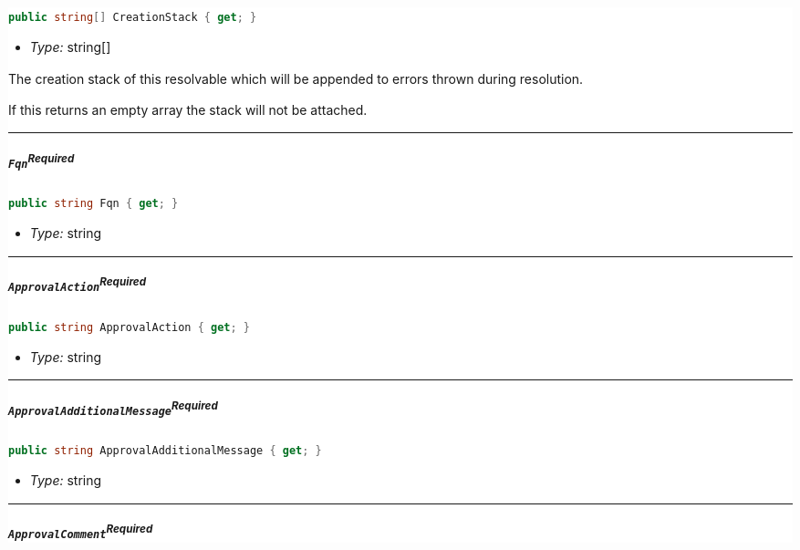 ```csharp
public string[] CreationStack { get; }
```

- *Type:* string[]

The creation stack of this resolvable which will be appended to errors thrown during resolution.

If this returns an empty array the stack will not be attached.

---

##### `Fqn`<sup>Required</sup> <a name="Fqn" id="rhizo-co-terraform-provider-oci.dataOciOperatorAccessControlAccessRequests.DataOciOperatorAccessControlAccessRequestsAccessRequestCollectionItemsApproverDetailsOutputReference.property.fqn"></a>

```csharp
public string Fqn { get; }
```

- *Type:* string

---

##### `ApprovalAction`<sup>Required</sup> <a name="ApprovalAction" id="rhizo-co-terraform-provider-oci.dataOciOperatorAccessControlAccessRequests.DataOciOperatorAccessControlAccessRequestsAccessRequestCollectionItemsApproverDetailsOutputReference.property.approvalAction"></a>

```csharp
public string ApprovalAction { get; }
```

- *Type:* string

---

##### `ApprovalAdditionalMessage`<sup>Required</sup> <a name="ApprovalAdditionalMessage" id="rhizo-co-terraform-provider-oci.dataOciOperatorAccessControlAccessRequests.DataOciOperatorAccessControlAccessRequestsAccessRequestCollectionItemsApproverDetailsOutputReference.property.approvalAdditionalMessage"></a>

```csharp
public string ApprovalAdditionalMessage { get; }
```

- *Type:* string

---

##### `ApprovalComment`<sup>Required</sup> <a name="ApprovalComment" id="rhizo-co-terraform-provider-oci.dataOciOperatorAccessControlAccessRequests.DataOciOperatorAccessControlAccessRequestsAccessRequestCollectionItemsApproverDetailsOutputReference.property.approvalComment"></a>
